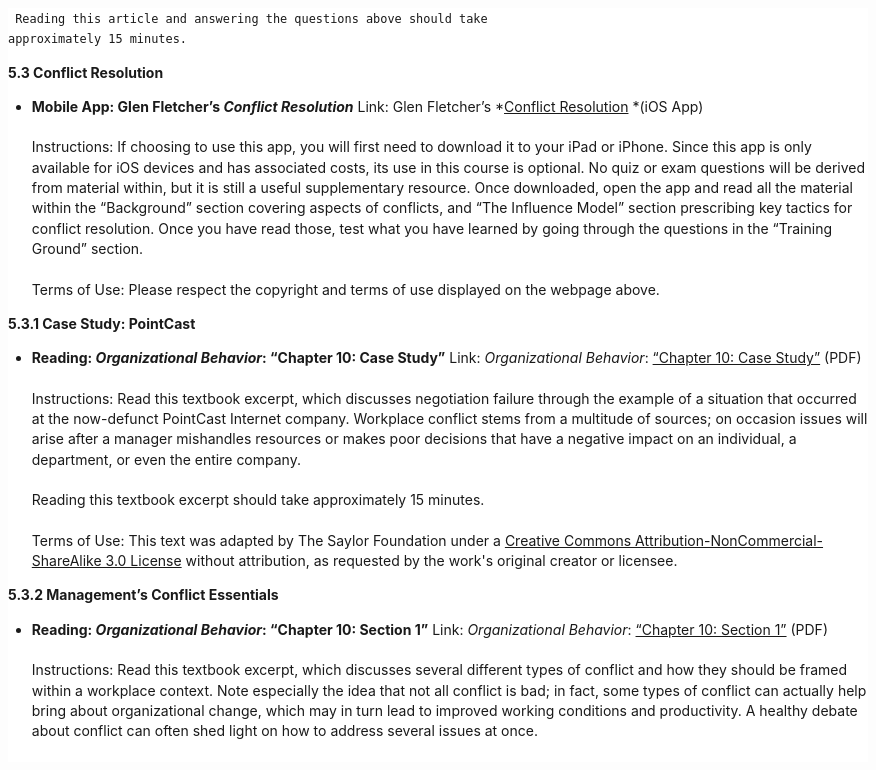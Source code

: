      Reading this article and answering the questions above should take
    approximately 15 minutes.

**5.3 Conflict Resolution** <span id="5.3"></span> 
-   **Mobile App: Glen Fletcher’s *Conflict Resolution***
    Link: Glen Fletcher’s *[Conflict
    Resolution](https://itunes.apple.com/us/app/conflict-resolution/id545960726?mt=8) *(iOS
    App)  
        
     Instructions: If choosing to use this app, you will first need to
    download it to your iPad or iPhone. Since this app is only available
    for iOS devices and has associated costs, its use in this course is
    optional. No quiz or exam questions will be derived from material
    within, but it is still a useful supplementary resource. Once
    downloaded, open the app and read all the material within the
    “Background” section covering aspects of conflicts, and “The
    Influence Model” section prescribing key tactics for conflict
    resolution. Once you have read those, test what you have learned by
    going through the questions in the “Training Ground” section.  
        
     Terms of Use: Please respect the copyright and terms of use
    displayed on the webpage above.

**5.3.1 Case Study: PointCast** <span id="5.3.1"></span> 
-   **Reading: *Organizational Behavior*: “Chapter 10: Case Study”**
    Link: *Organizational Behavior*: [“Chapter 10: Case
    Study”](http://www.saylor.org/site/wp-content/uploads/2013/08/Organizational-Behavior-10.0-Negotiation-Failure-Case-Study.pdf)
    (PDF)  
        
     Instructions: Read this textbook excerpt, which discusses
    negotiation failure through the example of a situation that occurred
    at the now-defunct PointCast Internet company. Workplace conflict
    stems from a multitude of sources; on occasion issues will arise
    after a manager mishandles resources or makes poor decisions that
    have a negative impact on an individual, a department, or even the
    entire company.  
        
     Reading this textbook excerpt should take approximately 15
    minutes.  
        
     Terms of Use: This text was adapted by The Saylor Foundation under
    a [Creative Commons Attribution-NonCommercial-ShareAlike 3.0
    License](http://creativecommons.org/licenses/by-nc-sa/3.0/) without
    attribution, as requested by the work's original creator or
    licensee.

**5.3.2 Management’s Conflict Essentials** <span id="5.3.2"></span> 
-   **Reading: *Organizational Behavior*: “Chapter 10: Section 1”**
    Link: *Organizational Behavior*: [“Chapter 10: Section
    1”](http://www.saylor.org/site/wp-content/uploads/2013/08/Organizational-Behavior-10.1-Understanding-Conflict1.pdf)
    (PDF)  
        
     Instructions: Read this textbook excerpt, which discusses several
    different types of conflict and how they should be framed within a
    workplace context. Note especially the idea that not all conflict is
    bad; in fact, some types of conflict can actually help bring about
    organizational change, which may in turn lead to improved working
    conditions and productivity. A healthy debate about conflict can
    often shed light on how to address several issues at once.  
        